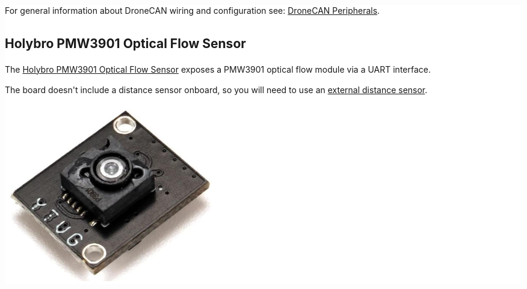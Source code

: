 For general information about DroneCAN wiring and configuration see: [DroneCAN Peripherals](../dronecan/README.md).

## Holybro PMW3901 Optical Flow Sensor

The [Holybro PMW3901 Optical Flow Sensor](https://holybro.com/products/pmw3901-optical-flow-sensor) exposes a PMW3901 optical flow module via a UART interface.

The board doesn't include a distance sensor onboard, so you will need to use an [external distance sensor](#external-rangefinders).

<img src="../../assets/hardware/sensors/pmw3901/holybro-pmw3901-1.jpg" width="350px" title="HB-pmw3901-1" />